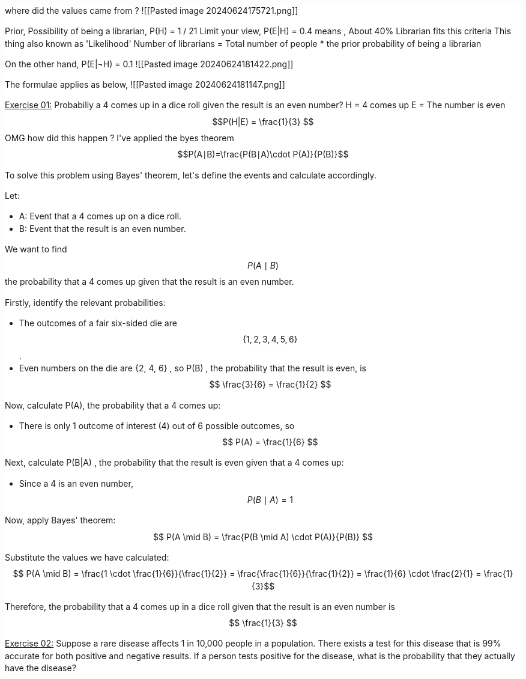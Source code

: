 
where did the values came from ?
![[Pasted image 20240624175721.png]]

Prior, Possibility of being a librarian, P(H) = 1 / 21
Limit your view, P(E|H) = 0.4 means , About 40% Librarian fits this criteria
This thing also known as 'Likelihood'
Number of librarians = Total number of people * the prior probability of being a librarian

On the other hand, P(E|¬H) = 0.1
![[Pasted image 20240624181422.png]]

The formulae applies as below,
![[Pasted image 20240624181147.png]]

<u>Exercise 01:</u>
Probabiliy a 4 comes up in a dice roll given the result is an even number?
H = 4 comes up
E = The number is even
$$P(H|E) = \frac{1}{3} $$
OMG how did this happen ?
I've applied the byes theorem
$$P(A∣B)=\frac{P(B∣A)\cdot P(A)}{P(B)}​ $$

To solve this problem using Bayes' theorem, let's define the events and calculate accordingly.

Let:
- A: Event that a 4 comes up on a dice roll.
- B: Event that the result is an even number.

We want to find  $$P(A \mid B)$$the probability that a 4 comes up given that the result is an even number.

Firstly, identify the relevant probabilities:
- The outcomes of a fair six-sided die are $$ \{1, 2, 3, 4, 5, 6\} $$.
- Even numbers on the die are {2, 4, 6} , so  P(B) , the probability that the result is even, is $$ \frac{3}{6} = \frac{1}{2} $$

Now, calculate P(A), the probability that a 4 comes up:
- There is only 1 outcome of interest (4) out of 6 possible outcomes, so $$ P(A) = \frac{1}{6} $$

Next, calculate  P(B|A) , the probability that the result is even given that a 4 comes up:
- Since a 4 is an even number, $$P(B \mid A) = 1$$

Now, apply Bayes' theorem:
$$ P(A \mid B) = \frac{P(B \mid A) \cdot P(A)}{P(B)} $$

Substitute the values we have calculated:
$$ P(A \mid B) = \frac{1 \cdot \frac{1}{6}}{\frac{1}{2}} = \frac{\frac{1}{6}}{\frac{1}{2}} = \frac{1}{6} \cdot \frac{2}{1} = \frac{1}{3}$$ 

Therefore, the probability that a 4 comes up in a dice roll given that the result is an even number is $$ \frac{1}{3} $$

<u>Exercise 02:</u>
Suppose a rare disease affects 1 in 10,000 people in a population. There exists a test for this disease that is 99% accurate for both positive and negative results. If a person tests positive for the disease, what is the probability that they actually have the disease?
